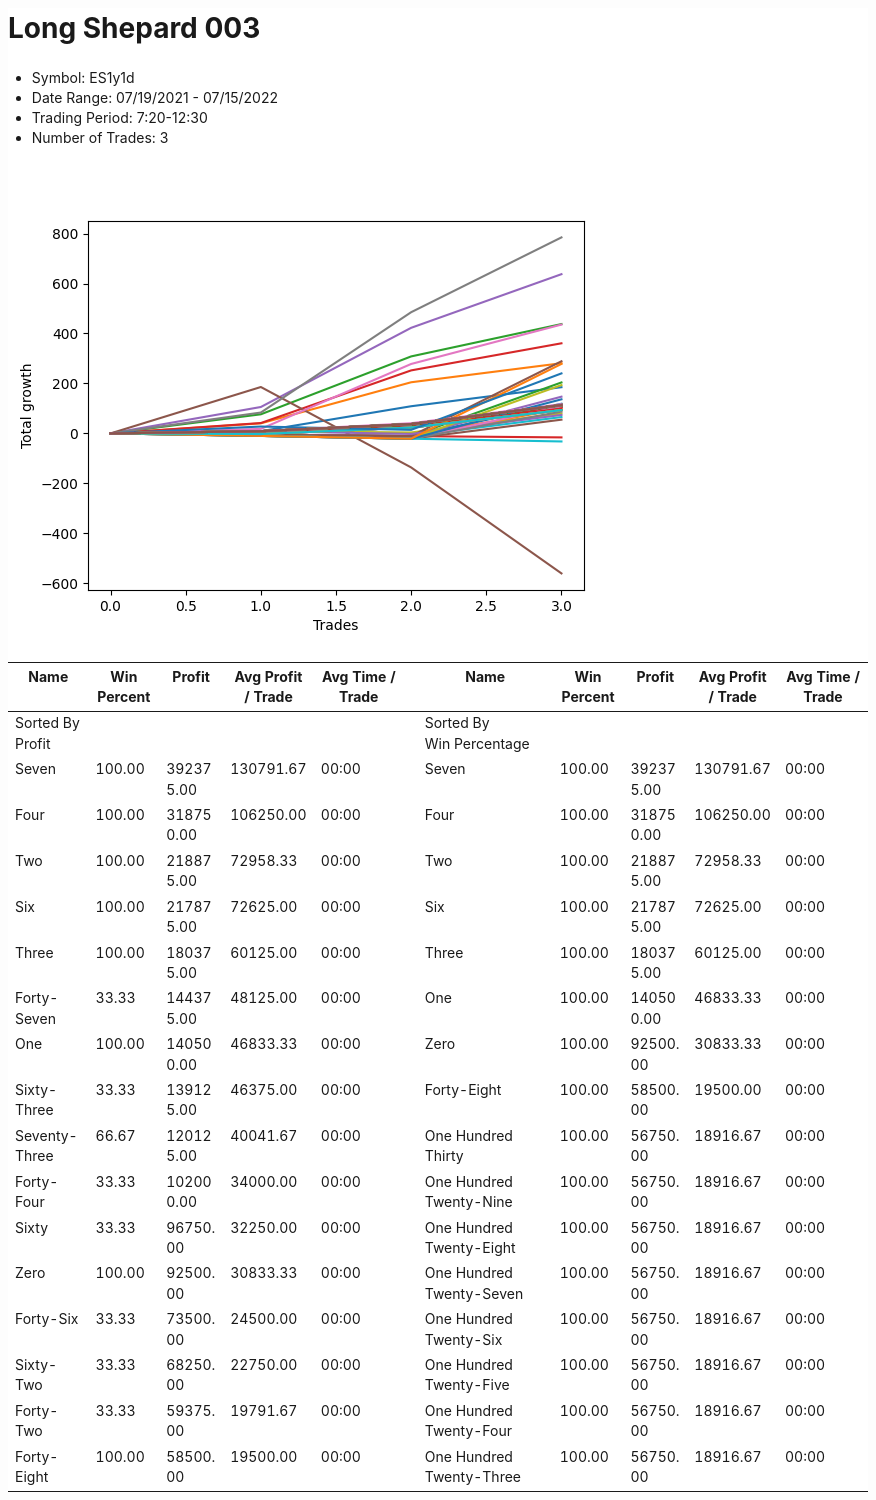 # Long Shepard 003 
- Symbol: ES1y1d
- Date Range: 07/19/2021 - 07/15/2022
- Trading Period: 7:20-12:30
- Number of Trades: 3

![Plot](LongShepard003ES1y1d.png)

| Name | Win Percent | Profit | Avg Profit / Trade | Avg Time / Trade |      | Name | Win Percent | Profit | Avg Profit / Trade | Avg Time / Trade |
| ---- | ----------- | ------ | ------------------ | ---------------- | ---- | ---- | ----------- | ------ | ------------------ | ---------------- |
| Sorted By <br> Profit | | | | | | Sorted By <br> Win Percentage ||||
| Seven | 100.00 | 392375.00 | 130791.67 | 00:00 |     | Seven | 100.00 | 392375.00 | 130791.67 | 00:00 |
| Four | 100.00 | 318750.00 | 106250.00 | 00:00 |     | Four | 100.00 | 318750.00 | 106250.00 | 00:00 |
| Two | 100.00 | 218875.00 | 72958.33 | 00:00 |     | Two | 100.00 | 218875.00 | 72958.33 | 00:00 |
| Six | 100.00 | 217875.00 | 72625.00 | 00:00 |     | Six | 100.00 | 217875.00 | 72625.00 | 00:00 |
| Three | 100.00 | 180375.00 | 60125.00 | 00:00 |     | Three | 100.00 | 180375.00 | 60125.00 | 00:00 |
| Forty-Seven | 33.33 | 144375.00 | 48125.00 | 00:00 |     | One | 100.00 | 140500.00 | 46833.33 | 00:00 |
| One | 100.00 | 140500.00 | 46833.33 | 00:00 |     | Zero | 100.00 | 92500.00 | 30833.33 | 00:00 |
| Sixty-Three | 33.33 | 139125.00 | 46375.00 | 00:00 |     | Forty-Eight | 100.00 | 58500.00 | 19500.00 | 00:00 |
| Seventy-Three | 66.67 | 120125.00 | 40041.67 | 00:00 |     | One Hundred Thirty | 100.00 | 56750.00 | 18916.67 | 00:00 |
| Forty-Four | 33.33 | 102000.00 | 34000.00 | 00:00 |     | One Hundred Twenty-Nine | 100.00 | 56750.00 | 18916.67 | 00:00 |
| Sixty | 33.33 | 96750.00 | 32250.00 | 00:00 |     | One Hundred Twenty-Eight | 100.00 | 56750.00 | 18916.67 | 00:00 |
| Zero | 100.00 | 92500.00 | 30833.33 | 00:00 |     | One Hundred Twenty-Seven | 100.00 | 56750.00 | 18916.67 | 00:00 |
| Forty-Six | 33.33 | 73500.00 | 24500.00 | 00:00 |     | One Hundred Twenty-Six | 100.00 | 56750.00 | 18916.67 | 00:00 |
| Sixty-Two | 33.33 | 68250.00 | 22750.00 | 00:00 |     | One Hundred Twenty-Five | 100.00 | 56750.00 | 18916.67 | 00:00 |
| Forty-Two | 33.33 | 59375.00 | 19791.67 | 00:00 |     | One Hundred Twenty-Four | 100.00 | 56750.00 | 18916.67 | 00:00 |
| Forty-Eight | 100.00 | 58500.00 | 19500.00 | 00:00 |     | One Hundred Twenty-Three | 100.00 | 56750.00 | 18916.67 | 00:00 |